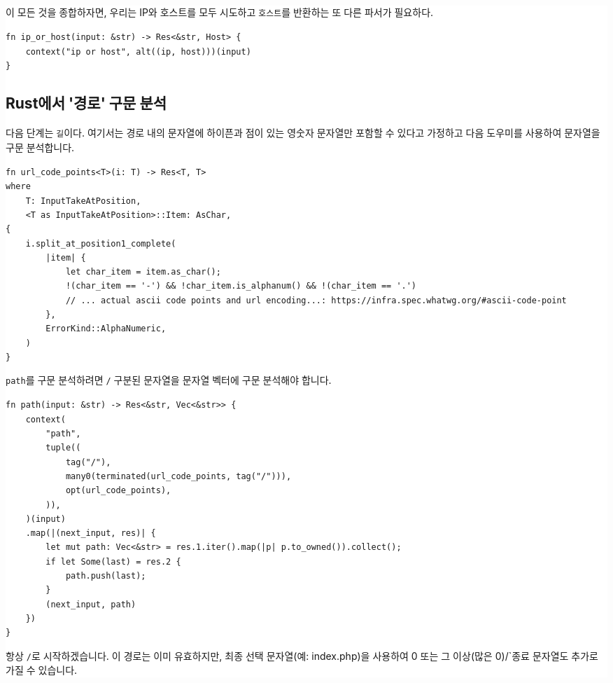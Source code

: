 이 모든 것을 종합하자면, 우리는 IP와 호스트를 모두 시도하고 `호스트`를 반환하는 또 다른 파서가 필요하다.

```undefined
fn ip_or_host(input: &str) -> Res<&str, Host> {
    context("ip or host", alt((ip, host)))(input)
}
```

## Rust에서 '경로' 구문 분석

다음 단계는 `길`이다. 여기서는 경로 내의 문자열에 하이픈과 점이 있는 영숫자 문자열만 포함할 수 있다고 가정하고 다음 도우미를 사용하여 문자열을 구문 분석합니다.

```undefined
fn url_code_points<T>(i: T) -> Res<T, T>
where
    T: InputTakeAtPosition,
    <T as InputTakeAtPosition>::Item: AsChar,
{
    i.split_at_position1_complete(
        |item| {
            let char_item = item.as_char();
            !(char_item == '-') && !char_item.is_alphanum() && !(char_item == '.')
            // ... actual ascii code points and url encoding...: https://infra.spec.whatwg.org/#ascii-code-point
        },
        ErrorKind::AlphaNumeric,
    )
}
```

`path`를 구문 분석하려면 `/` 구분된 문자열을 문자열 벡터에 구문 분석해야 합니다.

```undefined
fn path(input: &str) -> Res<&str, Vec<&str>> {
    context(
        "path",
        tuple((
            tag("/"),
            many0(terminated(url_code_points, tag("/"))),
            opt(url_code_points),
        )),
    )(input)
    .map(|(next_input, res)| {
        let mut path: Vec<&str> = res.1.iter().map(|p| p.to_owned()).collect();
        if let Some(last) = res.2 {
            path.push(last);
        }
        (next_input, path)
    })
}
```

항상 `/`로 시작하겠습니다. 이 경로는 이미 유효하지만, 최종 선택 문자열(예: index.php)을 사용하여 0 또는 그 이상(많은 0)/`종료 문자열도 추가로 가질 수 있습니다.
